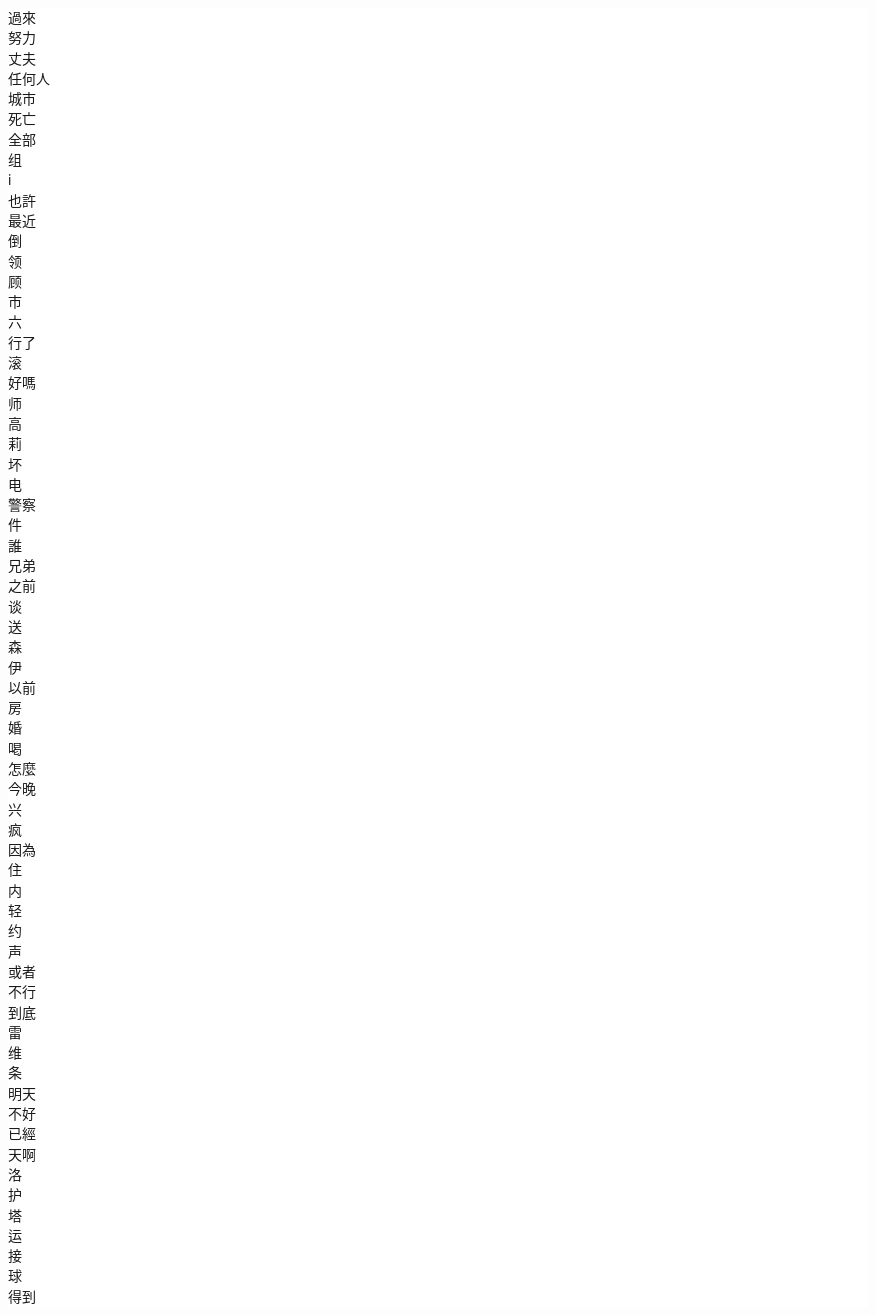 過來<br>
努力<br>
丈夫<br>
任何人<br>
城市<br>
死亡<br>
全部<br>
组<br>
i<br>
也許<br>
最近<br>
倒<br>
领<br>
顾<br>
市<br>
六<br>
行了<br>
滚<br>
好嗎<br>
师<br>
高<br>
莉<br>
坏<br>
电<br>
警察<br>
件<br>
誰<br>
兄弟<br>
之前<br>
谈<br>
送<br>
森<br>
伊<br>
以前<br>
房<br>
婚<br>
喝<br>
怎麼<br>
今晚<br>
兴<br>
疯<br>
因為<br>
住<br>
内<br>
轻<br>
约<br>
声<br>
或者<br>
不行<br>
到底<br>
雷<br>
维<br>
条<br>
明天<br>
不好<br>
已經<br>
天啊<br>
洛<br>
护<br>
塔<br>
运<br>
接<br>
球<br>
得到<br>